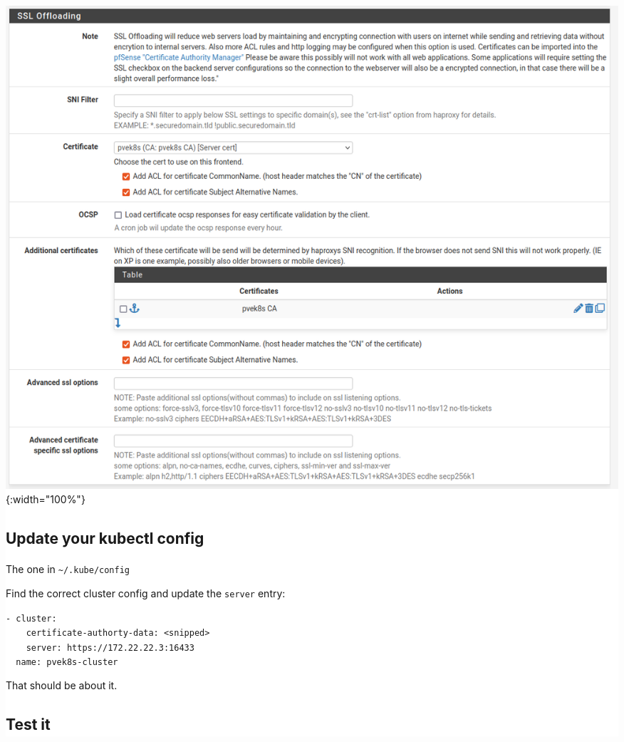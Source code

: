 ![pfSense HAProxy Frontend SSL Offboarding](/assets/pfsense-frontend-ssloffboarding.png){:width="100%"}

## Update your kubectl config

The one in `~/.kube/config`

Find the correct cluster config and update the `server` entry:
```
- cluster:
    certificate-authorty-data: <snipped>
    server: https://172.22.22.3:16433
  name: pvek8s-cluster
```

That should be about it.

## Test it
